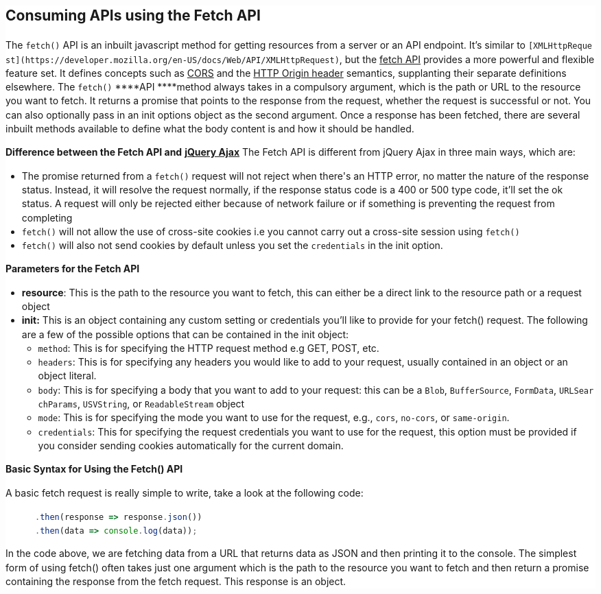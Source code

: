 
## Consuming APIs using the Fetch API

The `fetch()` API is an inbuilt javascript method for getting resources from a server or an API endpoint. It’s similar to `[XMLHttpRequest](https://developer.mozilla.org/en-US/docs/Web/API/XMLHttpRequest)`, but the [fetch API](https://developer.mozilla.org/en-US/docs/Web/API/Fetch_API) provides a more powerful and flexible feature set.
It defines concepts such as [CORS](https://developer.mozilla.org/en-US/docs/Web/HTTP/CORS) and the [HTTP Origin header](https://developer.mozilla.org/en-US/docs/Web/HTTP/Headers) semantics, supplanting their separate definitions elsewhere.
The `fetch()` ****API ****method always takes in a compulsory argument, which is the path or URL to the resource you want to fetch. It returns a promise that points to the response from the request, whether the request is successful or not. You can also optionally pass in an init options object as the second argument.
Once a response has been fetched, there are several inbuilt methods available to define what the body content is and how it should be handled.

**Difference between the Fetch API and** [**jQuery Ajax**](https://api.jquery.com/jquery.ajax/)
The Fetch API is different from jQuery Ajax in three main ways, which are: 

- The promise returned from a `fetch()` request will not reject when there's an HTTP error, no matter the nature of the response status. Instead, it will resolve the request normally, if the response status code is a 400 or 500 type code, it’ll set the ok status. A request will only be rejected either because of network failure or if something is preventing the request from completing
- `fetch()` will not allow the use of cross-site cookies i.e you cannot carry out a cross-site session using `fetch()`
- `fetch()` will also not send cookies by default unless you set the `credentials` in the init option.
    

**Parameters for the Fetch API**

- **resource**: This is the path to the resource you want to fetch, this can either be a direct link to the resource path or a request object
- **init:** This is an object containing any custom setting or credentials you’ll like to provide for your fetch() request. The following are a few of the possible options that can be contained in the init object:
    - `method`: This is for specifying the HTTP request method e.g GET, POST, etc.
    - `headers`: This is for specifying any headers you would like to add to your request, usually contained in an object or an object literal.
    - `body`: This is for specifying a body that you want to add to your request: this can be a `Blob`, `BufferSource`, `FormData`, `URLSearchParams`, `USVString`, or `ReadableStream` object
    - `mode`: This is for specifying the mode you want to use for the request, e.g., `cors`, `no-cors`, or `same-origin`.
    -  `credentials`: This for specifying the request credentials you want to use for the request, this option must be provided if you consider sending cookies automatically for the current domain.

**Basic Syntax for Using the Fetch() API**

A basic fetch request is really simple to write, take a look at the following code:


```js fetch('https://api.github.com/users/hacktivist123/repos')
      .then(response => response.json())
      .then(data => console.log(data));
```
In the code above, we are fetching data from a URL that returns data as JSON and then printing it to the console. The simplest form of using fetch() often takes just one argument which is the path to the resource you want to fetch and then return a promise containing the response from the fetch request. This response is an object.
